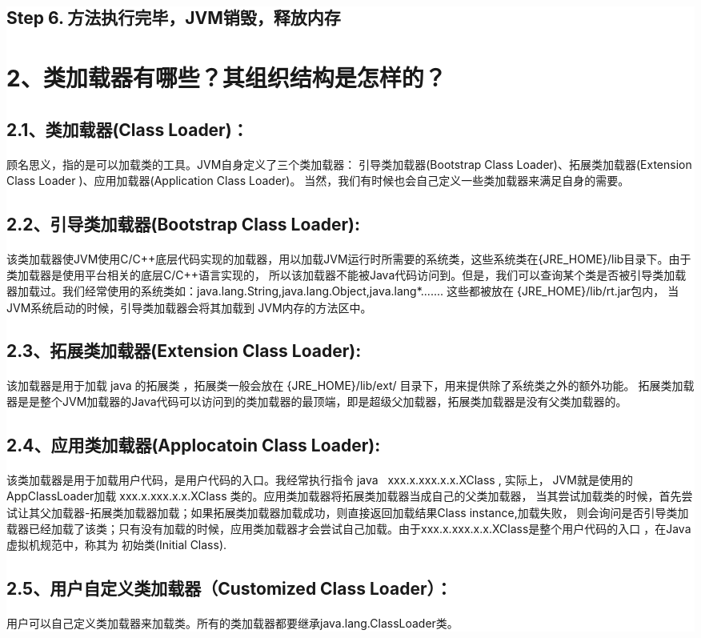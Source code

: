 ## Step 6. 方法执行完毕，JVM销毁，释放内存


# 2、类加载器有哪些？其组织结构是怎样的？

## 2.1、类加载器(Class Loader)：

顾名思义，指的是可以加载类的工具。JVM自身定义了三个类加载器：
引导类加载器(Bootstrap Class Loader)、拓展类加载器(Extension Class Loader )、应用加载器(Application Class Loader)。
当然，我们有时候也会自己定义一些类加载器来满足自身的需要。

## 2.2、引导类加载器(Bootstrap Class Loader): 

该类加载器使JVM使用C/C++底层代码实现的加载器，用以加载JVM运行时所需要的系统类，这些系统类在{JRE_HOME}/lib目录下。由于类加载器是使用平台相关的底层C/C++语言实现的， 所以该加载器不能被Java代码访问到。但是，我们可以查询某个类是否被引导类加载器加载过。我们经常使用的系统类如：java.lang.String,java.lang.Object,java.lang*....... 这些都被放在 {JRE_HOME}/lib/rt.jar包内， 当JVM系统启动的时候，引导类加载器会将其加载到 JVM内存的方法区中。

## 2.3、拓展类加载器(Extension Class Loader): 

该加载器是用于加载 java 的拓展类 ，拓展类一般会放在 {JRE_HOME}/lib/ext/ 目录下，用来提供除了系统类之外的额外功能。
拓展类加载器是是整个JVM加载器的Java代码可以访问到的类加载器的最顶端，即是超级父加载器，拓展类加载器是没有父类加载器的。

## 2.4、应用类加载器(Applocatoin Class Loader): 

该类加载器是用于加载用户代码，是用户代码的入口。我经常执行指令 java   xxx.x.xxx.x.x.XClass , 实际上，
JVM就是使用的AppClassLoader加载 xxx.x.xxx.x.x.XClass 类的。应用类加载器将拓展类加载器当成自己的父类加载器，
当其尝试加载类的时候，首先尝试让其父加载器-拓展类加载器加载；如果拓展类加载器加载成功，则直接返回加载结果Class<T> instance,加载失败，
则会询问是否引导类加载器已经加载了该类；只有没有加载的时候，应用类加载器才会尝试自己加载。由于xxx.x.xxx.x.x.XClass是整个用户代码的入口
，在Java虚拟机规范中，称其为 初始类(Initial Class).

## 2.5、用户自定义类加载器（Customized Class Loader）：

用户可以自己定义类加载器来加载类。所有的类加载器都要继承java.lang.ClassLoader类。
